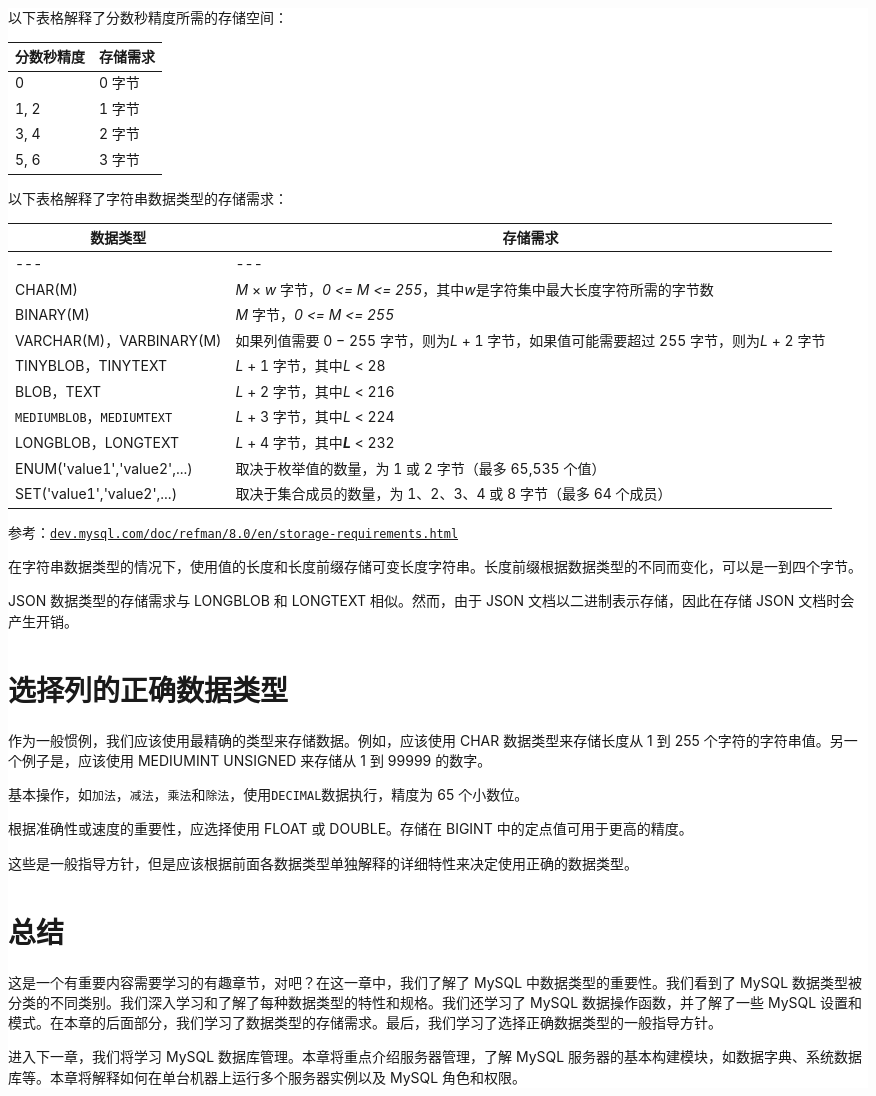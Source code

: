 以下表格解释了分数秒精度所需的存储空间：

| 分数秒精度 | 存储需求 |
| --- | --- |
| 0 | 0 字节 |
| 1, 2 | 1 字节 |
| 3, 4 | 2 字节 |
| 5, 6 | 3 字节 |

以下表格解释了字符串数据类型的存储需求：

| 数据类型 | 存储需求 |
| --- | --- |
| --- | --- |
| CHAR(M) | *M* × *w* 字节，*0 <= M <= 255*，其中*w*是字符集中最大长度字符所需的字节数 |
| BINARY(M) | *M* 字节，*0 <= M <= 255* |
| VARCHAR(M)，VARBINARY(M) | 如果列值需要 0 − 255 字节，则为*L* + 1 字节，如果值可能需要超过 255 字节，则为*L* + 2 字节 |
| TINYBLOB，TINYTEXT | *L* + 1 字节，其中*L* < 28 |
| BLOB，TEXT | *L* + 2 字节，其中*L* < 216 |
| `MEDIUMBLOB`，`MEDIUMTEXT` | *L* + 3 字节，其中*L* < 224 |
| LONGBLOB，LONGTEXT | *L* + 4 字节，其中***L*** < 232 |
| ENUM('value1','value2',...) | 取决于枚举值的数量，为 1 或 2 字节（最多 65,535 个值） |
| SET('value1','value2',...) | 取决于集合成员的数量，为 1、2、3、4 或 8 字节（最多 64 个成员） |

参考：[`dev.mysql.com/doc/refman/8.0/en/storage-requirements.html`](https://dev.mysql.com/doc/refman/8.0/en/storage-requirements.html)

在字符串数据类型的情况下，使用值的长度和长度前缀存储可变长度字符串。长度前缀根据数据类型的不同而变化，可以是一到四个字节。

JSON 数据类型的存储需求与 LONGBLOB 和 LONGTEXT 相似。然而，由于 JSON 文档以二进制表示存储，因此在存储 JSON 文档时会产生开销。

# 选择列的正确数据类型

作为一般惯例，我们应该使用最精确的类型来存储数据。例如，应该使用 CHAR 数据类型来存储长度从 1 到 255 个字符的字符串值。另一个例子是，应该使用 MEDIUMINT UNSIGNED 来存储从 1 到 99999 的数字。

基本操作，如`加法`，`减法`，`乘法`和`除法`，使用`DECIMAL`数据执行，精度为 65 个小数位。

根据准确性或速度的重要性，应选择使用 FLOAT 或 DOUBLE。存储在 BIGINT 中的定点值可用于更高的精度。

这些是一般指导方针，但是应该根据前面各数据类型单独解释的详细特性来决定使用正确的数据类型。

# 总结

这是一个有重要内容需要学习的有趣章节，对吧？在这一章中，我们了解了 MySQL 中数据类型的重要性。我们看到了 MySQL 数据类型被分类的不同类别。我们深入学习和了解了每种数据类型的特性和规格。我们还学习了 MySQL 数据操作函数，并了解了一些 MySQL 设置和模式。在本章的后面部分，我们学习了数据类型的存储需求。最后，我们学习了选择正确数据类型的一般指导方针。

进入下一章，我们将学习 MySQL 数据库管理。本章将重点介绍服务器管理，了解 MySQL 服务器的基本构建模块，如数据字典、系统数据库等。本章将解释如何在单台机器上运行多个服务器实例以及 MySQL 角色和权限。
